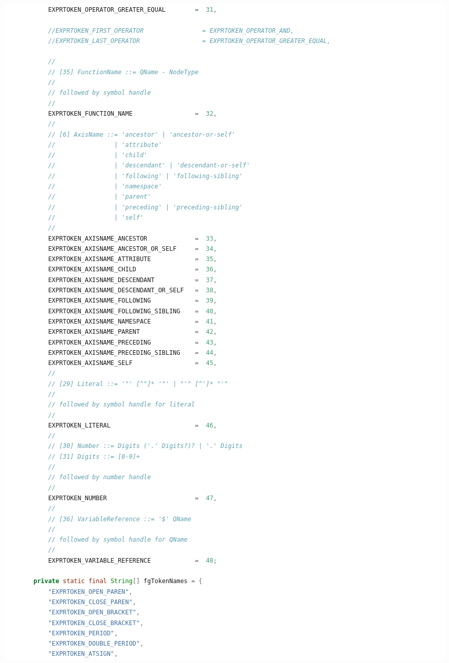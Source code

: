 ```java
            EXPRTOKEN_OPERATOR_GREATER_EQUAL        =  31,

            //EXPRTOKEN_FIRST_OPERATOR                = EXPRTOKEN_OPERATOR_AND,
            //EXPRTOKEN_LAST_OPERATOR                 = EXPRTOKEN_OPERATOR_GREATER_EQUAL,

            //
            // [35] FunctionName ::= QName - NodeType
            //
            // followed by symbol handle
            //
            EXPRTOKEN_FUNCTION_NAME                 =  32,
            //
            // [6] AxisName ::= 'ancestor' | 'ancestor-or-self'
            //                | 'attribute'
            //                | 'child'
            //                | 'descendant' | 'descendant-or-self'
            //                | 'following' | 'following-sibling'
            //                | 'namespace'
            //                | 'parent'
            //                | 'preceding' | 'preceding-sibling'
            //                | 'self'
            //
            EXPRTOKEN_AXISNAME_ANCESTOR             =  33,
            EXPRTOKEN_AXISNAME_ANCESTOR_OR_SELF     =  34,
            EXPRTOKEN_AXISNAME_ATTRIBUTE            =  35,
            EXPRTOKEN_AXISNAME_CHILD                =  36,
            EXPRTOKEN_AXISNAME_DESCENDANT           =  37,
            EXPRTOKEN_AXISNAME_DESCENDANT_OR_SELF   =  38,
            EXPRTOKEN_AXISNAME_FOLLOWING            =  39,
            EXPRTOKEN_AXISNAME_FOLLOWING_SIBLING    =  40,
            EXPRTOKEN_AXISNAME_NAMESPACE            =  41,
            EXPRTOKEN_AXISNAME_PARENT               =  42,
            EXPRTOKEN_AXISNAME_PRECEDING            =  43,
            EXPRTOKEN_AXISNAME_PRECEDING_SIBLING    =  44,
            EXPRTOKEN_AXISNAME_SELF                 =  45,
            //
            // [29] Literal ::= '"' [^"]* '"' | "'" [^']* "'"
            //
            // followed by symbol handle for literal
            //
            EXPRTOKEN_LITERAL                       =  46,
            //
            // [30] Number ::= Digits ('.' Digits?)? | '.' Digits
            // [31] Digits ::= [0-9]+
            //
            // followed by number handle
            //
            EXPRTOKEN_NUMBER                        =  47,
            //
            // [36] VariableReference ::= '$' QName
            //
            // followed by symbol handle for QName
            //
            EXPRTOKEN_VARIABLE_REFERENCE            =  48;

        private static final String[] fgTokenNames = {
            "EXPRTOKEN_OPEN_PAREN",
            "EXPRTOKEN_CLOSE_PAREN",
            "EXPRTOKEN_OPEN_BRACKET",
            "EXPRTOKEN_CLOSE_BRACKET",
            "EXPRTOKEN_PERIOD",
            "EXPRTOKEN_DOUBLE_PERIOD",
            "EXPRTOKEN_ATSIGN",
```